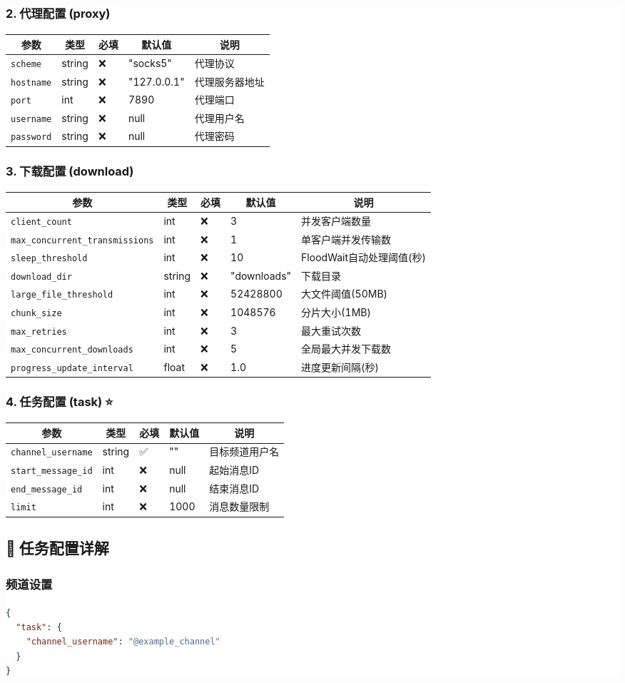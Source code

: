 ### 2. 代理配置 (proxy)

| 参数 | 类型 | 必填 | 默认值 | 说明 |
|------|------|------|--------|------|
| `scheme` | string | ❌ | "socks5" | 代理协议 |
| `hostname` | string | ❌ | "127.0.0.1" | 代理服务器地址 |
| `port` | int | ❌ | 7890 | 代理端口 |
| `username` | string | ❌ | null | 代理用户名 |
| `password` | string | ❌ | null | 代理密码 |

### 3. 下载配置 (download)

| 参数 | 类型 | 必填 | 默认值 | 说明 |
|------|------|------|--------|------|
| `client_count` | int | ❌ | 3 | 并发客户端数量 |
| `max_concurrent_transmissions` | int | ❌ | 1 | 单客户端并发传输数 |
| `sleep_threshold` | int | ❌ | 10 | FloodWait自动处理阈值(秒) |
| `download_dir` | string | ❌ | "downloads" | 下载目录 |
| `large_file_threshold` | int | ❌ | 52428800 | 大文件阈值(50MB) |
| `chunk_size` | int | ❌ | 1048576 | 分片大小(1MB) |
| `max_retries` | int | ❌ | 3 | 最大重试次数 |
| `max_concurrent_downloads` | int | ❌ | 5 | 全局最大并发下载数 |
| `progress_update_interval` | float | ❌ | 1.0 | 进度更新间隔(秒) |

### 4. 任务配置 (task) ⭐

| 参数 | 类型 | 必填 | 默认值 | 说明 |
|------|------|------|--------|------|
| `channel_username` | string | ✅ | "" | 目标频道用户名 |
| `start_message_id` | int | ❌ | null | 起始消息ID |
| `end_message_id` | int | ❌ | null | 结束消息ID |
| `limit` | int | ❌ | 1000 | 消息数量限制 |

## 🎯 任务配置详解

### 频道设置

```json
{
  "task": {
    "channel_username": "@example_channel"
  }
}
```
